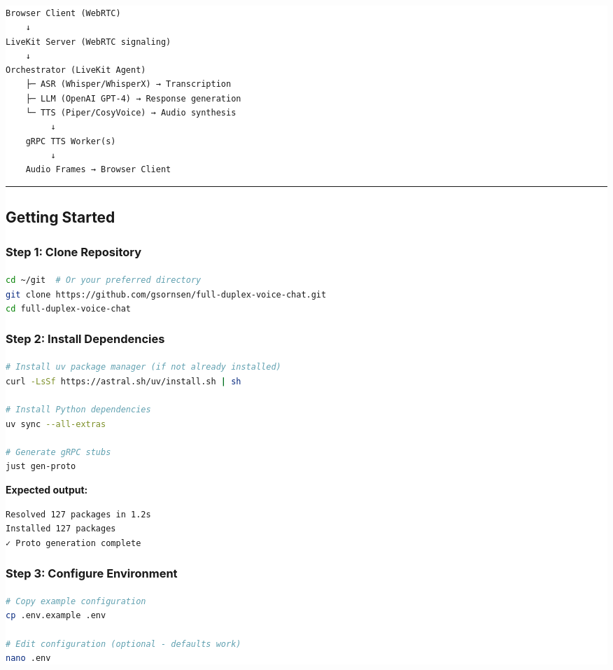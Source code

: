 ```
Browser Client (WebRTC)
    ↓
LiveKit Server (WebRTC signaling)
    ↓
Orchestrator (LiveKit Agent)
    ├─ ASR (Whisper/WhisperX) → Transcription
    ├─ LLM (OpenAI GPT-4) → Response generation
    └─ TTS (Piper/CosyVoice) → Audio synthesis
         ↓
    gRPC TTS Worker(s)
         ↓
    Audio Frames → Browser Client
```

---

## Getting Started

### Step 1: Clone Repository

```bash
cd ~/git  # Or your preferred directory
git clone https://github.com/gsornsen/full-duplex-voice-chat.git
cd full-duplex-voice-chat
```

### Step 2: Install Dependencies

```bash
# Install uv package manager (if not already installed)
curl -LsSf https://astral.sh/uv/install.sh | sh

# Install Python dependencies
uv sync --all-extras

# Generate gRPC stubs
just gen-proto
```

**Expected output:**
```
Resolved 127 packages in 1.2s
Installed 127 packages
✓ Proto generation complete
```

### Step 3: Configure Environment

```bash
# Copy example configuration
cp .env.example .env

# Edit configuration (optional - defaults work)
nano .env
```
